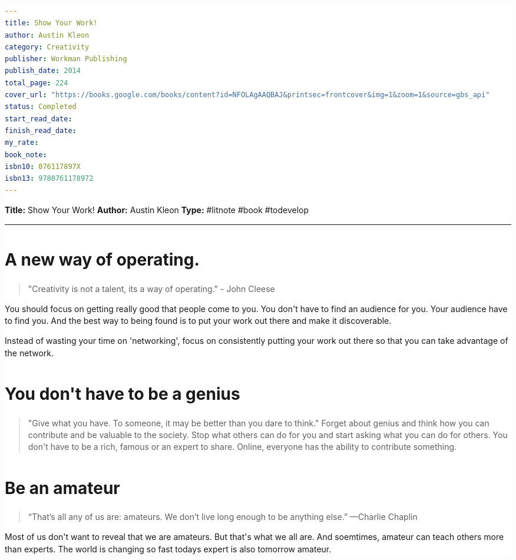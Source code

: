 ```yaml
---
title: Show Your Work!
author: Austin Kleon
category: Creativity
publisher: Workman Publishing
publish_date: 2014
total_page: 224
cover_url: "https://books.google.com/books/content?id=NFOLAgAAQBAJ&printsec=frontcover&img=1&zoom=1&source=gbs_api"
status: Completed
start_read_date: 
finish_read_date: 
my_rate: 
book_note: 
isbn10: 076117897X
isbn13: 9780761178972
---
```

**Title:** Show Your Work!
**Author:** Austin Kleon
**Type:** #litnote #book #todevelop 

---
# A new way of operating.
> "Creativity is not a talent, its a way of operating." - John Cleese

You should focus on getting really good that people come to you. You don't have to find an audience for you. Your audience have to find you. And the best way to being found is to put your work out there and make it discoverable. 

Instead of wasting your time on 'networking', focus on consistently putting your work out there so that you can take advantage of the network.

# You don't have to be a genius
> "Give what you have. To someone, it may be better than you dare to think."
Forget about genius and think how you can contribute and be valuable to the society. Stop what others can do for you and start asking what you can do for others.
You don't have to be a rich, famous or an expert to share. Online, everyone has the ability to contribute something.

# Be an amateur
> “That’s all any of us are: amateurs. We don’t live long enough to be anything else.” —Charlie Chaplin

Most of us don't want to reveal that we are amateurs. But that's what we all are. And soemtimes, amateur can teach others more than experts. The world is changing so fast todays expert is also tomorrow amateur.
